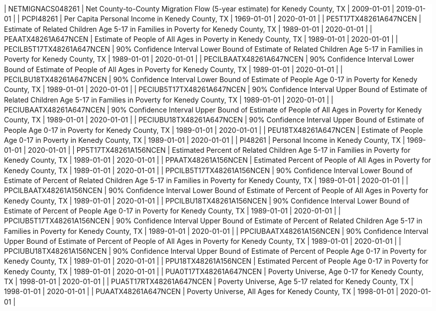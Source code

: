 | NETMIGNACS048261          | Net County-to-County Migration Flow (5-year estimate) for Kenedy County, TX                                                                                                | 2009-01-01          | 2019-01-01        |
| PCPI48261                 | Per Capita Personal Income in Kenedy County, TX                                                                                                                            | 1969-01-01          | 2020-01-01        |
| PE5T17TX48261A647NCEN     | Estimate of Related Children Age 5-17 in Families in Poverty for Kenedy County, TX                                                                                         | 1989-01-01          | 2020-01-01        |
| PEAATX48261A647NCEN       | Estimate of People of All Ages in Poverty in Kenedy County, TX                                                                                                             | 1989-01-01          | 2020-01-01        |
| PECILB5T17TX48261A647NCEN | 90% Confidence Interval Lower Bound of Estimate of Related Children Age 5-17 in Families in Poverty for Kenedy County, TX                                                  | 1989-01-01          | 2020-01-01        |
| PECILBAATX48261A647NCEN   | 90% Confidence Interval Lower Bound of Estimate of People of All Ages in Poverty for Kenedy County, TX                                                                     | 1989-01-01          | 2020-01-01        |
| PECILBU18TX48261A647NCEN  | 90% Confidence Interval Lower Bound of Estimate of People Age 0-17 in Poverty for Kenedy County, TX                                                                        | 1989-01-01          | 2020-01-01        |
| PECIUB5T17TX48261A647NCEN | 90% Confidence Interval Upper Bound of Estimate of Related Children Age 5-17 in Families in Poverty for Kenedy County, TX                                                  | 1989-01-01          | 2020-01-01        |
| PECIUBAATX48261A647NCEN   | 90% Confidence Interval Upper Bound of Estimate of People of All Ages in Poverty for Kenedy County, TX                                                                     | 1989-01-01          | 2020-01-01        |
| PECIUBU18TX48261A647NCEN  | 90% Confidence Interval Upper Bound of Estimate of People Age 0-17 in Poverty for Kenedy County, TX                                                                        | 1989-01-01          | 2020-01-01        |
| PEU18TX48261A647NCEN      | Estimate of People Age 0-17 in Poverty in Kenedy County, TX                                                                                                                | 1989-01-01          | 2020-01-01        |
| PI48261                   | Personal Income in Kenedy County, TX                                                                                                                                       | 1969-01-01          | 2020-01-01        |
| PP5T17TX48261A156NCEN     | Estimated Percent of Related Children Age 5-17 in Families in Poverty for Kenedy County, TX                                                                                | 1989-01-01          | 2020-01-01        |
| PPAATX48261A156NCEN       | Estimated Percent of People of All Ages in Poverty for Kenedy County, TX                                                                                                   | 1989-01-01          | 2020-01-01        |
| PPCILB5T17TX48261A156NCEN | 90% Confidence Interval Lower Bound of Estimate of Percent of Related Children Age 5-17 in Families in Poverty for Kenedy County, TX                                       | 1989-01-01          | 2020-01-01        |
| PPCILBAATX48261A156NCEN   | 90% Confidence Interval Lower Bound of Estimate of Percent of People of All Ages in Poverty for Kenedy County, TX                                                          | 1989-01-01          | 2020-01-01        |
| PPCILBU18TX48261A156NCEN  | 90% Confidence Interval Lower Bound of Estimate of Percent of People Age 0-17 in Poverty for Kenedy County, TX                                                             | 1989-01-01          | 2020-01-01        |
| PPCIUB5T17TX48261A156NCEN | 90% Confidence Interval Upper Bound of Estimate of Percent of Related Children Age 5-17 in Families in Poverty for Kenedy County, TX                                       | 1989-01-01          | 2020-01-01        |
| PPCIUBAATX48261A156NCEN   | 90% Confidence Interval Upper Bound of Estimate of Percent of People of All Ages in Poverty for Kenedy County, TX                                                          | 1989-01-01          | 2020-01-01        |
| PPCIUBU18TX48261A156NCEN  | 90% Confidence Interval Upper Bound of Estimate of Percent of People Age 0-17 in Poverty for Kenedy County, TX                                                             | 1989-01-01          | 2020-01-01        |
| PPU18TX48261A156NCEN      | Estimated Percent of People Age 0-17 in Poverty for Kenedy County, TX                                                                                                      | 1989-01-01          | 2020-01-01        |
| PUA0T17TX48261A647NCEN    | Poverty Universe, Age 0-17 for Kenedy County, TX                                                                                                                           | 1998-01-01          | 2020-01-01        |
| PUA5T17RTX48261A647NCEN   | Poverty Universe, Age 5-17 related for Kenedy County, TX                                                                                                                   | 1998-01-01          | 2020-01-01        |
| PUAATX48261A647NCEN       | Poverty Universe, All Ages for Kenedy County, TX                                                                                                                           | 1998-01-01          | 2020-01-01        |